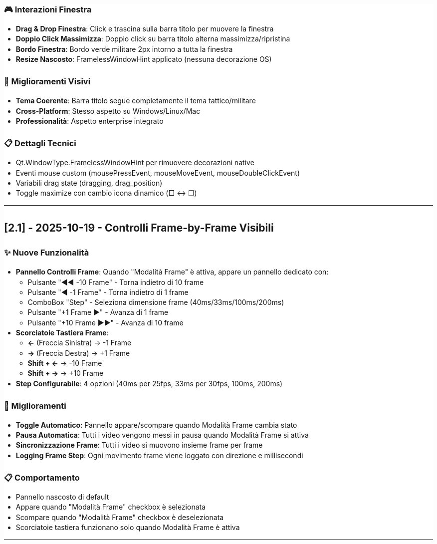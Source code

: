 ### 🎮 Interazioni Finestra
- **Drag & Drop Finestra**: Click e trascina sulla barra titolo per muovere la finestra
- **Doppio Click Massimizza**: Doppio click su barra titolo alterna massimizza/ripristina
- **Bordo Finestra**: Bordo verde militare 2px intorno a tutta la finestra
- **Resize Nascosto**: FramelessWindowHint applicato (nessuna decorazione OS)

### 🎨 Miglioramenti Visivi
- **Tema Coerente**: Barra titolo segue completamente il tema tattico/militare
- **Cross-Platform**: Stesso aspetto su Windows/Linux/Mac
- **Professionalità**: Aspetto enterprise integrato

### 📋 Dettagli Tecnici
- Qt.WindowType.FramelessWindowHint per rimuovere decorazioni native
- Eventi mouse custom (mousePressEvent, mouseMoveEvent, mouseDoubleClickEvent)
- Variabili drag state (dragging, drag_position)
- Toggle maximize con cambio icona dinamico (□ ↔ ❐)

---

## [2.1] - 2025-10-19 - Controlli Frame-by-Frame Visibili

### ✨ Nuove Funzionalità
- **Pannello Controlli Frame**: Quando "Modalità Frame" è attiva, appare un pannello dedicato con:
  - Pulsante "◀◀ -10 Frame" - Torna indietro di 10 frame
  - Pulsante "◀ -1 Frame" - Torna indietro di 1 frame
  - ComboBox "Step" - Seleziona dimensione frame (40ms/33ms/100ms/200ms)
  - Pulsante "+1 Frame ▶" - Avanza di 1 frame
  - Pulsante "+10 Frame ▶▶" - Avanza di 10 frame
- **Scorciatoie Tastiera Frame**:
  - **←** (Freccia Sinistra) → -1 Frame
  - **→** (Freccia Destra) → +1 Frame
  - **Shift + ←** → -10 Frame
  - **Shift + →** → +10 Frame
- **Step Configurabile**: 4 opzioni (40ms per 25fps, 33ms per 30fps, 100ms, 200ms)

### 🔧 Miglioramenti
- **Toggle Automatico**: Pannello appare/scompare quando Modalità Frame cambia stato
- **Pausa Automatica**: Tutti i video vengono messi in pausa quando Modalità Frame si attiva
- **Sincronizzazione Frame**: Tutti i video si muovono insieme frame per frame
- **Logging Frame Step**: Ogni movimento frame viene loggato con direzione e millisecondi

### 📋 Comportamento
- Pannello nascosto di default
- Appare quando "Modalità Frame" checkbox è selezionata
- Scompare quando "Modalità Frame" checkbox è deselezionata
- Scorciatoie tastiera funzionano solo quando Modalità Frame è attiva

---
